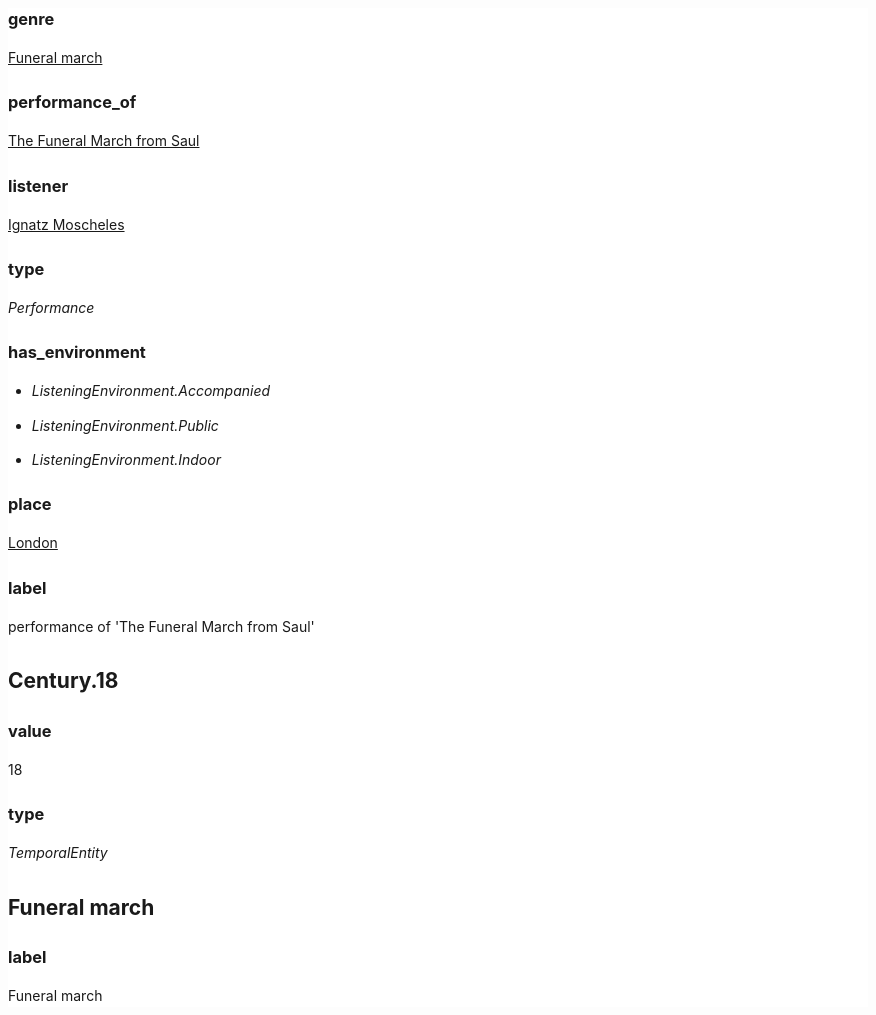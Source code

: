 ### genre


[Funeral march](#Funeral-march)

### performance_of


[The Funeral March from Saul](#The-Funeral-March-from-Saul)

### listener


[Ignatz Moscheles](#Ignatz-Moscheles)

### type


*Performance*

### has_environment

 - *ListeningEnvironment.Accompanied*

 - *ListeningEnvironment.Public*

 - *ListeningEnvironment.Indoor*

### place


[London](#London)

### label


performance of 'The Funeral March from Saul'

## Century.18

### value


18

### type


*TemporalEntity*

## Funeral march

### label


Funeral march
